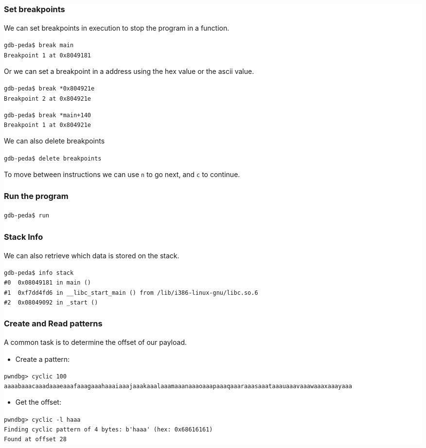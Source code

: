 ### Set breakpoints

We can set breakpoints in execution to stop the program in a function.

```
gdb-peda$ break main
Breakpoint 1 at 0x8049181
```
Or we can set a breakpoint in a address using the hex value or the ascii value.

```
gdb-peda$ break *0x804921e
Breakpoint 2 at 0x804921e
```

```
gdb-peda$ break *main+140
Breakpoint 1 at 0x804921e
```

We can also delete breakpoints

```
gdb-peda$ delete breakpoints
```
To move between instructions we can use `n` to go next, and `c` to continue.

### Run the program

```
gdb-peda$ run
```

### Stack Info

We can also retrieve which data is stored on the stack.

```
gdb-peda$ info stack
#0  0x08049181 in main ()
#1  0xf7dd4fd6 in __libc_start_main () from /lib/i386-linux-gnu/libc.so.6
#2  0x08049092 in _start ()
```

### Create and Read patterns

A common task is to determine the offset of our payload.

* Create a pattern:

```
pwndbg> cyclic 100
aaaabaaacaaadaaaeaaafaaagaaahaaaiaaajaaakaaalaaamaaanaaaoaaapaaaqaaaraaasaaataaauaaavaaawaaaxaaayaaa
```

* Get the offset:

```
pwndbg> cyclic -l haaa
Finding cyclic pattern of 4 bytes: b'haaa' (hex: 0x68616161)
Found at offset 28
```
